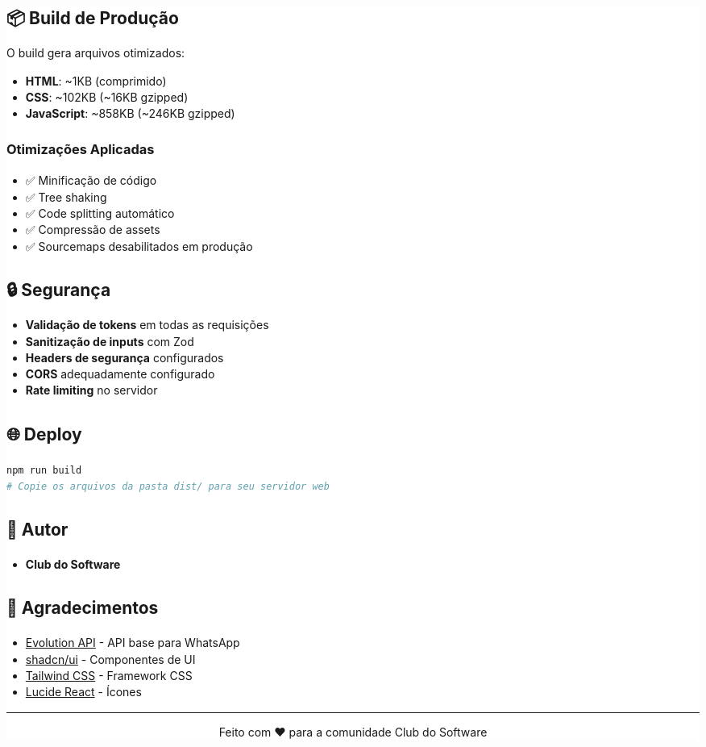 ## 📦 Build de Produção

O build gera arquivos otimizados:

- **HTML**: ~1KB (comprimido)
- **CSS**: ~102KB (~16KB gzipped)
- **JavaScript**: ~858KB (~246KB gzipped)

### Otimizações Aplicadas

- ✅ Minificação de código
- ✅ Tree shaking
- ✅ Code splitting automático
- ✅ Compressão de assets
- ✅ Sourcemaps desabilitados em produção

## 🔒 Segurança

- **Validação de tokens** em todas as requisições
- **Sanitização de inputs** com Zod
- **Headers de segurança** configurados
- **CORS** adequadamente configurado
- **Rate limiting** no servidor

## 🌐 Deploy

```bash
npm run build
# Copie os arquivos da pasta dist/ para seu servidor web
```

## 👥 Autor

- **Club do Software**

## 🙏 Agradecimentos

- [Evolution API](https://github.com/EvolutionAPI/evolution-api) - API base para WhatsApp
- [shadcn/ui](https://ui.shadcn.com/) - Componentes de UI
- [Tailwind CSS](https://tailwindcss.com/) - Framework CSS
- [Lucide React](https://lucide.dev/) - Ícones

---

<p align="center">
  Feito com ❤️ para a comunidade Club do Software
</p>
